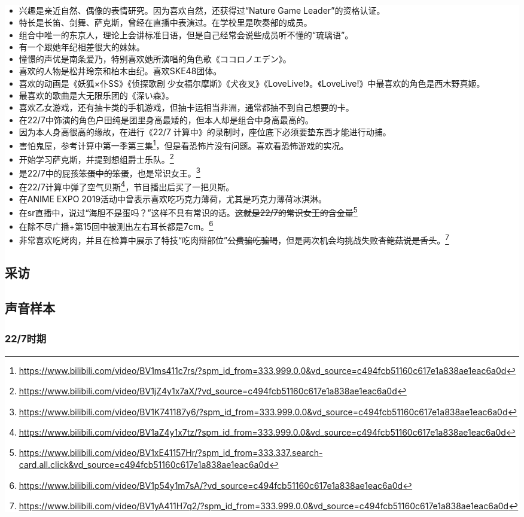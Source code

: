 - 兴趣是亲近自然、偶像的表情研究。因为喜欢自然，还获得过“Nature Game Leader”的资格认证。
- 特长是长笛、剑舞、萨克斯，曾经在直播中表演过。在学校里是吹奏部的成员。
- 组合中唯一的东京人，理论上会讲标准日语，但是自己经常会说些成员听不懂的“琉璃语”。
- 有一个跟她年纪相差很大的妹妹。
- 憧憬的声优是南条爱乃，特别喜欢她所演唱的角色歌《ココロノエデン》。
- 喜欢的人物是松井玲奈和柏木由纪。喜欢SKE48团体。
- 喜欢的动画是《妖狐×仆SS》《侦探歌剧 少女福尔摩斯》《犬夜叉》《LoveLive!》。《LoveLive!》中最喜欢的角色是西木野真姬。
- 最喜欢的歌曲是大无限乐团的《深い森》。
- 喜欢乙女游戏，还有抽卡类的手机游戏，但抽卡运相当非洲，通常都抽不到自己想要的卡。
- 在22/7中饰演的角色户田纯是团里身高最矮的，但本人却是组合中身高最高的。
- 因为本人身高很高的缘故，在进行《22/7 计算中》的录制时，座位底下必须要垫东西才能进行动捕。
- 害怕鬼屋，参考计算中第一季第三集[^3]，但是看恐怖片没有问题。喜欢看恐怖游戏的实况。
- 开始学习萨克斯，并提到想组爵士乐队。[^4]
- 是22/7中的屁孩~~笨蛋中的笨蛋~~，也是常识女王。[^5]
- 在22/7计算中弹了空气贝斯[^6]，节目播出后买了一把贝斯。
- 在ANIME EXPO 2019活动中曾表示喜欢吃巧克力薄荷，尤其是巧克力薄荷冰淇淋。
- 在sr直播中，说过“海胆不是蛋吗？”这样不具有常识的话。~~这就是22/7的常识女王的含金量~~[^7]
- 在除不尽广播+第15回中被测出左右耳长都是7cm。[^8]
- 非常喜欢吃烤肉，并且在检算中展示了特技“吃肉辩部位”~~公费骗吃骗喝~~，但是两次机会均挑战失败~~杏鲍菇说是舌头~~。[^9]

## 采访

<iframe src="https://player.bilibili.com/player.html?aid=25118035&bvid=BV1tW411c7ah&cid=42530735&p=1&autoplay=0" autoplay="0" scrolling="no" border="0" frameborder="no" framespacing="0" allowfullscreen="true" width="100%" height="720"> </iframe>

## 声音样本

### 22/7时期

<iframe src="https://player.bilibili.com/player.html?aid=541866221&bvid=BV1Hi4y1M7gm&cid=225308443&p=1&autoplay=0" autoplay="0" scrolling="no" border="0" frameborder="no" framespacing="0" allowfullscreen="true" width="100%" height="720"> </iframe>

[^1]: https://nanabunnonijyuuni.com/s/n129/news/detail/10415?ima=2135
[^2]: https://twitter.com/ru_ri0808/status/1474318999555313665
[^3]: https://www.bilibili.com/video/BV1ms411c7rs/?spm_id_from=333.999.0.0&vd_source=c494fcb51160c617e1a838ae1eac6a0d
[^4]: https://www.bilibili.com/video/BV1jZ4y1x7aX/?vd_source=c494fcb51160c617e1a838ae1eac6a0d
[^5]: https://www.bilibili.com/video/BV1K741187y6/?spm_id_from=333.999.0.0&vd_source=c494fcb51160c617e1a838ae1eac6a0d
[^6]: https://www.bilibili.com/video/BV1aZ4y1x7tz/?spm_id_from=333.999.0.0&vd_source=c494fcb51160c617e1a838ae1eac6a0d
[^7]: https://www.bilibili.com/video/BV1xE41157Hr/?spm_id_from=333.337.search-card.all.click&vd_source=c494fcb51160c617e1a838ae1eac6a0d
[^8]: https://www.bilibili.com/video/BV1p54y1m7sA/?vd_source=c494fcb51160c617e1a838ae1eac6a0d
[^9]: https://www.bilibili.com/video/BV1yA411H7q2/?spm_id_from=333.999.0.0&vd_source=c494fcb51160c617e1a838ae1eac6a0d